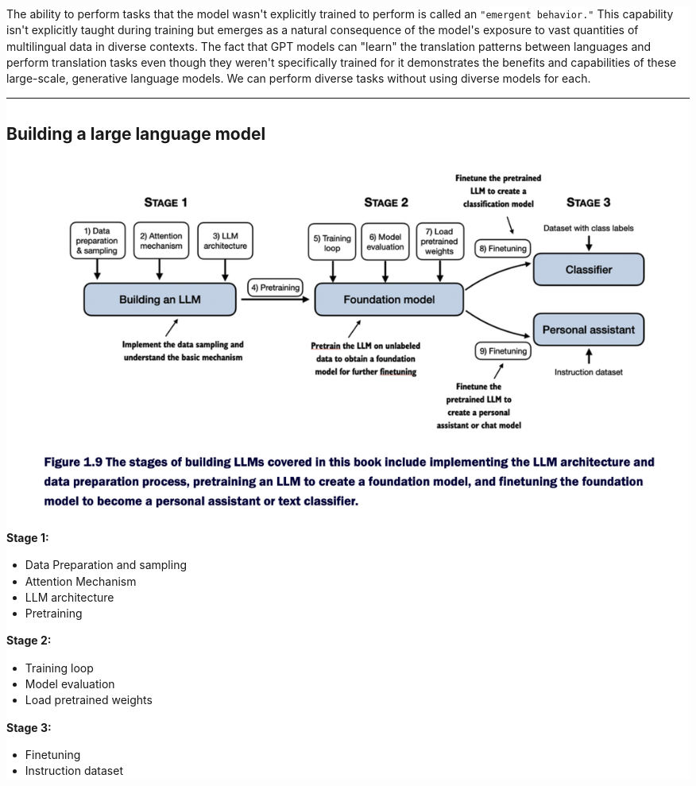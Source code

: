 
The ability to perform tasks that the model wasn't explicitly trained to perform is called an `"emergent behavior."` This capability isn't explicitly taught during training but emerges as a natural consequence of the model's exposure to vast quantities of multilingual data in diverse contexts. The fact that GPT models can "learn" the translation patterns between languages and perform translation tasks even though they weren't specifically trained for it demonstrates the benefits and capabilities of these large-scale, generative language models. We can perform diverse tasks without using diverse models for each.


---


## Building a large language model

![Alt text](../../assests/stages-llm.png)

**Stage 1:**
- Data Preparation and sampling
- Attention Mechanism
- LLM architecture
- Pretraining

**Stage 2:** 
- Training loop
- Model evaluation
- Load pretrained weights
  
**Stage 3:**
- Finetuning
- Instruction dataset
